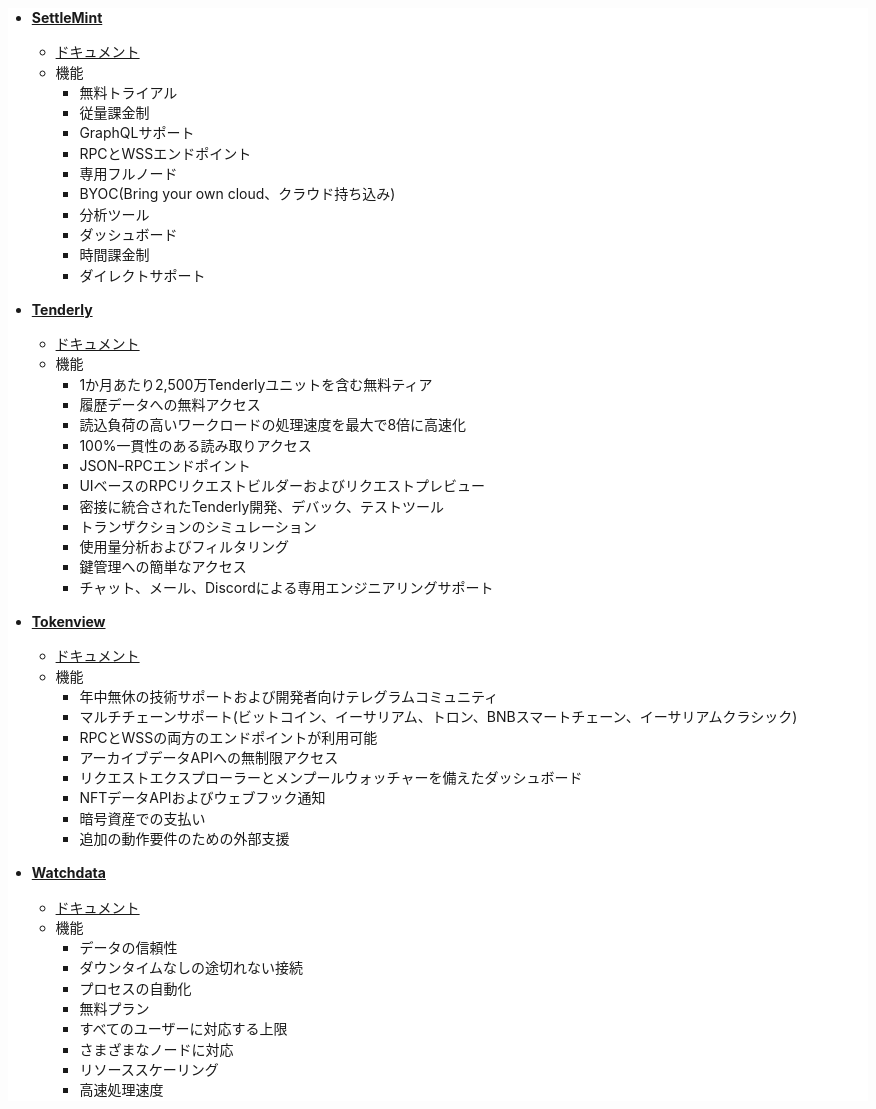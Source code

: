 - [**SettleMint**](https://console.settlemint.com/)
  - [ドキュメント](https://docs.settlemint.com/)
  - 機能
    - 無料トライアル
    - 従量課金制
    - GraphQLサポート
    - RPCとWSSエンドポイント
    - 専用フルノード
    - BYOC(Bring your own cloud、クラウド持ち込み)
    - 分析ツール
    - ダッシュボード
    - 時間課金制
    - ダイレクトサポート

- [**Tenderly**](https://tenderly.co/web3-gateway)
  - [ドキュメント](https://docs.tenderly.co/web3-gateway/web3-gateway)
  - 機能
    - 1か月あたり2,500万Tenderlyユニットを含む無料ティア
    - 履歴データへの無料アクセス
    - 読込負荷の高いワークロードの処理速度を最大で8倍に高速化
    - 100%一貫性のある読み取りアクセス
    - JSONｰRPCエンドポイント
    - UIベースのRPCリクエストビルダーおよびリクエストプレビュー
    - 密接に統合されたTenderly開発、デバック、テストツール
    - トランザクションのシミュレーション
    - 使用量分析およびフィルタリング
    - 鍵管理への簡単なアクセス
    - チャット、メール、Discordによる専用エンジニアリングサポート

- [**Tokenview**](https://services.tokenview.io/)
  - [ドキュメント](https://services.tokenview.io/docs?type=nodeService)
  - 機能
    - 年中無休の技術サポートおよび開発者向けテレグラムコミュニティ
    - マルチチェーンサポート(ビットコイン、イーサリアム、トロン、BNBスマートチェーン、イーサリアムクラシック)
    - RPCとWSSの両方のエンドポイントが利用可能
    - アーカイブデータAPIへの無制限アクセス
    - リクエストエクスプローラーとメンプールウォッチャーを備えたダッシュボード
    - NFTデータAPIおよびウェブフック通知
    - 暗号資産での支払い
    - 追加の動作要件のための外部支援

- [**Watchdata**](https://watchdata.io/)
  - [ドキュメント](https://docs.watchdata.io/)
  - 機能
    - データの信頼性
    - ダウンタイムなしの途切れない接続
    - プロセスの自動化
    - 無料プラン
    - すべてのユーザーに対応する上限
    - さまざまなノードに対応
    - リソーススケーリング
    - 高速処理速度
